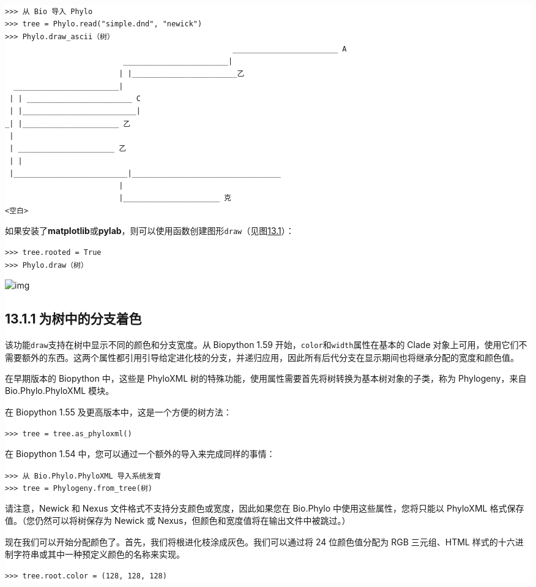 ```
>>> 从 Bio 导入 Phylo
>>> tree = Phylo.read("simple.dnd", "newick")
>>> Phylo.draw_ascii（树）
                                                    ________________________ A
                           ________________________|
                          | |________________________乙
  ________________________|
 | | ________________________ C
 | |__________________________|
_| |______________________ 乙
 |
 | ______________________ 乙
 | |
 |__________________________|__________________________________
                          |
                          |______________________ 克
<空白>
```

如果安装了**matplotlib**或**pylab**，则可以使用函数创建图形`draw`（见图[13.1](https://biopython-org.translate.goog/DIST/docs/tutorial/Tutorial.html?_x_tr_sl=auto&_x_tr_tl=zh-CN&_x_tr_hl=zh-CN&_x_tr_pto=wapp&_x_tr_sch=http#fig%3Aphylo-simple-draw)）：

```
>>> tree.rooted = True
>>> Phylo.draw（树）
```

![img](https://translate.google.com/website?sl=auto&tl=zh-CN&hl=zh-CN&client=webapp&u=http://biopython.org/DIST/docs/tutorial/images/phylo-simple-draw.png)

## 13.1.1 为树中的分支着色

该功能`draw`支持在树中显示不同的颜色和分支宽度。从 Biopython 1.59 开始，`color`和`width`属性在基本的 Clade 对象上可用，使用它们不需要额外的东西。这两个属性都引用引导给定进化枝的分支，并递归应用，因此所有后代分支在显示期间也将继承分配的宽度和颜色值。

在早期版本的 Biopython 中，这些是 PhyloXML 树的特殊功能，使用属性需要首先将树转换为基本树对象的子类，称为 Phylogeny，来自 Bio.Phylo.PhyloXML 模块。

在 Biopython 1.55 及更高版本中，这是一个方便的树方法：

```
>>> tree = tree.as_phyloxml()
```

在 Biopython 1.54 中，您可以通过一个额外的导入来完成同样的事情：

```
>>> 从 Bio.Phylo.PhyloXML 导入系统发育
>>> tree = Phylogeny.from_tree(树)
```

请注意，Newick 和 Nexus 文件格式不支持分支颜色或宽度，因此如果您在 Bio.Phylo 中使用这些属性，您将只能以 PhyloXML 格式保存值。（您仍然可以将树保存为 Newick 或 Nexus，但颜色和宽度值将在输出文件中被跳过。）

现在我们可以开始分配颜色了。首先，我们将根进化枝涂成灰色。我们可以通过将 24 位颜色值分配为 RGB 三元组、HTML 样式的十六进制字符串或其中一种预定义颜色的名称来实现。

```
>>> tree.root.color = (128, 128, 128)
```
